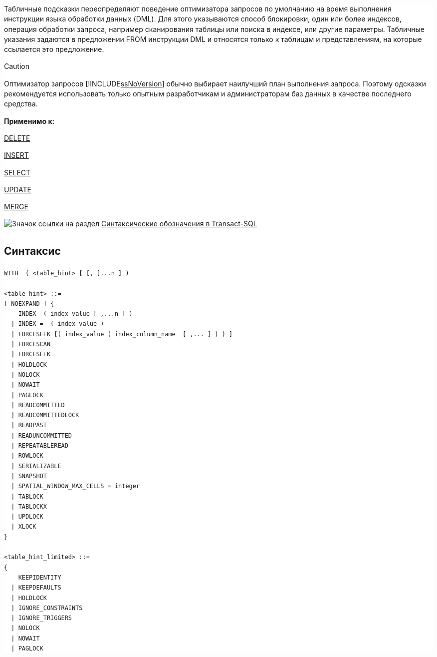   Табличные подсказки переопределяют поведение оптимизатора запросов по умолчанию на время выполнения инструкции языка обработки данных (DML). Для этого указываются способ блокировки, один или более индексов, операция обработки запроса, например сканирования таблицы или поиска в индексе, или другие параметры. Табличные указания задаются в предложении FROM инструкции DML и относятся только к таблицам и представлениям, на которые ссылается это предложение.  
  
> [!CAUTION]  
>  Оптимизатор запросов [!INCLUDE[ssNoVersion](../../includes/ssnoversion-md.md)] обычно выбирает наилучший план выполнения запроса. Поэтому одсказки рекомендуется использовать только опытным разработчикам и администраторам баз данных в качестве последнего средства.  
  
 **Применимо к:**  
  
 [DELETE](../../t-sql/statements/delete-transact-sql.md)  
  
 [INSERT](../../t-sql/statements/insert-transact-sql.md)  
  
 [SELECT](../../t-sql/queries/select-transact-sql.md)  
  
 [UPDATE](../../t-sql/queries/update-transact-sql.md)  
  
 [MERGE](../../t-sql/statements/merge-transact-sql.md)  
  
 ![Значок ссылки на раздел](../../database-engine/configure-windows/media/topic-link.gif "Значок ссылки на раздел") [Синтаксические обозначения в Transact-SQL](../../t-sql/language-elements/transact-sql-syntax-conventions-transact-sql.md)  
  
## <a name="syntax"></a>Синтаксис  
  
```syntaxsql
WITH  ( <table_hint> [ [, ]...n ] )  
  
<table_hint> ::=   
[ NOEXPAND ] {   
    INDEX  ( index_value [ ,...n ] )   
  | INDEX =  ( index_value )      
  | FORCESEEK [( index_value ( index_column_name  [ ,... ] ) ) ]  
  | FORCESCAN  
  | FORCESEEK  
  | HOLDLOCK   
  | NOLOCK   
  | NOWAIT  
  | PAGLOCK   
  | READCOMMITTED   
  | READCOMMITTEDLOCK   
  | READPAST   
  | READUNCOMMITTED   
  | REPEATABLEREAD   
  | ROWLOCK   
  | SERIALIZABLE   
  | SNAPSHOT   
  | SPATIAL_WINDOW_MAX_CELLS = integer  
  | TABLOCK   
  | TABLOCKX   
  | UPDLOCK   
  | XLOCK   
}   
  
<table_hint_limited> ::=  
{  
    KEEPIDENTITY   
  | KEEPDEFAULTS   
  | HOLDLOCK   
  | IGNORE_CONSTRAINTS   
  | IGNORE_TRIGGERS   
  | NOLOCK   
  | NOWAIT  
  | PAGLOCK   
```